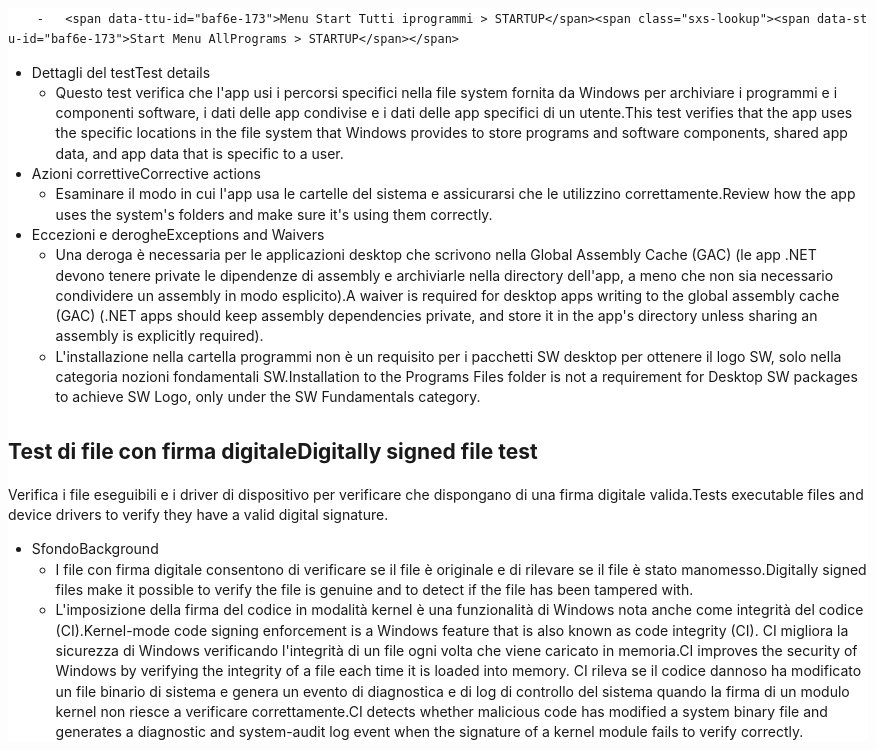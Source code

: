         -   <span data-ttu-id="baf6e-173">Menu Start Tutti iprogrammi > STARTUP</span><span class="sxs-lookup"><span data-stu-id="baf6e-173">Start Menu AllPrograms > STARTUP</span></span>
-   <span data-ttu-id="baf6e-174">Dettagli del test</span><span class="sxs-lookup"><span data-stu-id="baf6e-174">Test details</span></span>
    -   <span data-ttu-id="baf6e-175">Questo test verifica che l'app usi i percorsi specifici nella file system fornita da Windows per archiviare i programmi e i componenti software, i dati delle app condivise e i dati delle app specifici di un utente.</span><span class="sxs-lookup"><span data-stu-id="baf6e-175">This test verifies that the app uses the specific locations in the file system that Windows provides to store programs and software components, shared app data, and app data that is specific to a user.</span></span>
-   <span data-ttu-id="baf6e-176">Azioni correttive</span><span class="sxs-lookup"><span data-stu-id="baf6e-176">Corrective actions</span></span>
    -   <span data-ttu-id="baf6e-177">Esaminare il modo in cui l'app usa le cartelle del sistema e assicurarsi che le utilizzino correttamente.</span><span class="sxs-lookup"><span data-stu-id="baf6e-177">Review how the app uses the system's folders and make sure it's using them correctly.</span></span>
-   <span data-ttu-id="baf6e-178">Eccezioni e deroghe</span><span class="sxs-lookup"><span data-stu-id="baf6e-178">Exceptions and Waivers</span></span>
    -   <span data-ttu-id="baf6e-179">Una deroga è necessaria per le applicazioni desktop che scrivono nella Global Assembly Cache (GAC) (le app .NET devono tenere private le dipendenze di assembly e archiviarle nella directory dell'app, a meno che non sia necessario condividere un assembly in modo esplicito).</span><span class="sxs-lookup"><span data-stu-id="baf6e-179">A waiver is required for desktop apps writing to the global assembly cache (GAC) (.NET apps should keep assembly dependencies private, and store it in the app's directory unless sharing an assembly is explicitly required).</span></span>
    -   <span data-ttu-id="baf6e-180">L'installazione nella cartella programmi non è un requisito per i pacchetti SW desktop per ottenere il logo SW, solo nella categoria nozioni fondamentali SW.</span><span class="sxs-lookup"><span data-stu-id="baf6e-180">Installation to the Programs Files folder is not a requirement for Desktop SW packages to achieve SW Logo, only under the SW Fundamentals category.</span></span>

## <a name="digitally-signed-file-test"></a><span data-ttu-id="baf6e-181">Test di file con firma digitale</span><span class="sxs-lookup"><span data-stu-id="baf6e-181">Digitally signed file test</span></span>

<span data-ttu-id="baf6e-182">Verifica i file eseguibili e i driver di dispositivo per verificare che dispongano di una firma digitale valida.</span><span class="sxs-lookup"><span data-stu-id="baf6e-182">Tests executable files and device drivers to verify they have a valid digital signature.</span></span>

-   <span data-ttu-id="baf6e-183">Sfondo</span><span class="sxs-lookup"><span data-stu-id="baf6e-183">Background</span></span>
    -   <span data-ttu-id="baf6e-184">I file con firma digitale consentono di verificare se il file è originale e di rilevare se il file è stato manomesso.</span><span class="sxs-lookup"><span data-stu-id="baf6e-184">Digitally signed files make it possible to verify the file is genuine and to detect if the file has been tampered with.</span></span>
    -   <span data-ttu-id="baf6e-185">L'imposizione della firma del codice in modalità kernel è una funzionalità di Windows nota anche come integrità del codice (CI).</span><span class="sxs-lookup"><span data-stu-id="baf6e-185">Kernel-mode code signing enforcement is a Windows feature that is also known as code integrity (CI).</span></span> <span data-ttu-id="baf6e-186">CI migliora la sicurezza di Windows verificando l'integrità di un file ogni volta che viene caricato in memoria.</span><span class="sxs-lookup"><span data-stu-id="baf6e-186">CI improves the security of Windows by verifying the integrity of a file each time it is loaded into memory.</span></span> <span data-ttu-id="baf6e-187">CI rileva se il codice dannoso ha modificato un file binario di sistema e genera un evento di diagnostica e di log di controllo del sistema quando la firma di un modulo kernel non riesce a verificare correttamente.</span><span class="sxs-lookup"><span data-stu-id="baf6e-187">CI detects whether malicious code has modified a system binary file and generates a diagnostic and system-audit log event when the signature of a kernel module fails to verify correctly.</span></span>